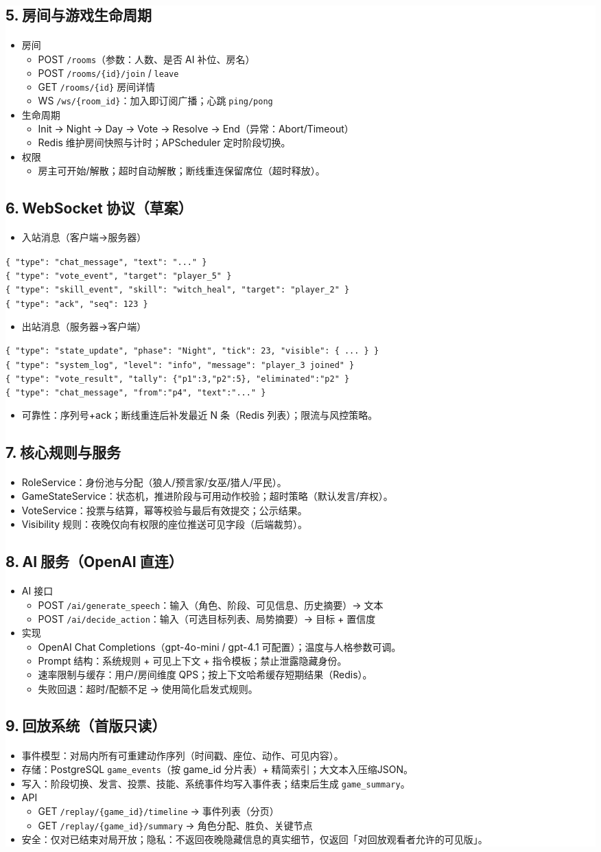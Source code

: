 ## 5. 房间与游戏生命周期
- 房间
  - POST `/rooms`（参数：人数、是否 AI 补位、房名）
  - POST `/rooms/{id}/join` / `leave`
  - GET `/rooms/{id}` 房间详情
  - WS `/ws/{room_id}`：加入即订阅广播；心跳 `ping/pong`
- 生命周期
  - Init → Night → Day → Vote → Resolve → End（异常：Abort/Timeout）
  - Redis 维护房间快照与计时；APScheduler 定时阶段切换。
- 权限
  - 房主可开始/解散；超时自动解散；断线重连保留席位（超时释放）。

## 6. WebSocket 协议（草案）
- 入站消息（客户端→服务器）
```
{ "type": "chat_message", "text": "..." }
{ "type": "vote_event", "target": "player_5" }
{ "type": "skill_event", "skill": "witch_heal", "target": "player_2" }
{ "type": "ack", "seq": 123 }
```
- 出站消息（服务器→客户端）
```
{ "type": "state_update", "phase": "Night", "tick": 23, "visible": { ... } }
{ "type": "system_log", "level": "info", "message": "player_3 joined" }
{ "type": "vote_result", "tally": {"p1":3,"p2":5}, "eliminated":"p2" }
{ "type": "chat_message", "from":"p4", "text":"..." }
```
- 可靠性：序列号+ack；断线重连后补发最近 N 条（Redis 列表）；限流与风控策略。

## 7. 核心规则与服务
- RoleService：身份池与分配（狼人/预言家/女巫/猎人/平民）。
- GameStateService：状态机，推进阶段与可用动作校验；超时策略（默认发言/弃权）。
- VoteService：投票与结算，幂等校验与最后有效提交；公示结果。
- Visibility 规则：夜晚仅向有权限的座位推送可见字段（后端裁剪）。

## 8. AI 服务（OpenAI 直连）
- AI 接口
  - POST `/ai/generate_speech`：输入（角色、阶段、可见信息、历史摘要）→ 文本
  - POST `/ai/decide_action`：输入（可选目标列表、局势摘要）→ 目标 + 置信度
- 实现
  - OpenAI Chat Completions（gpt-4o-mini / gpt-4.1 可配置）；温度与人格参数可调。
  - Prompt 结构：系统规则 + 可见上下文 + 指令模板；禁止泄露隐藏身份。
  - 速率限制与缓存：用户/房间维度 QPS；按上下文哈希缓存短期结果（Redis）。
  - 失败回退：超时/配额不足 → 使用简化启发式规则。

## 9. 回放系统（首版只读）
- 事件模型：对局内所有可重建动作序列（时间戳、座位、动作、可见内容）。
- 存储：PostgreSQL `game_events`（按 game_id 分片表）+ 精简索引；大文本入压缩JSON。
- 写入：阶段切换、发言、投票、技能、系统事件均写入事件表；结束后生成 `game_summary`。
- API
  - GET `/replay/{game_id}/timeline` → 事件列表（分页）
  - GET `/replay/{game_id}/summary` → 角色分配、胜负、关键节点
- 安全：仅对已结束对局开放；隐私：不返回夜晚隐藏信息的真实细节，仅返回「对回放观看者允许的可见版」。
